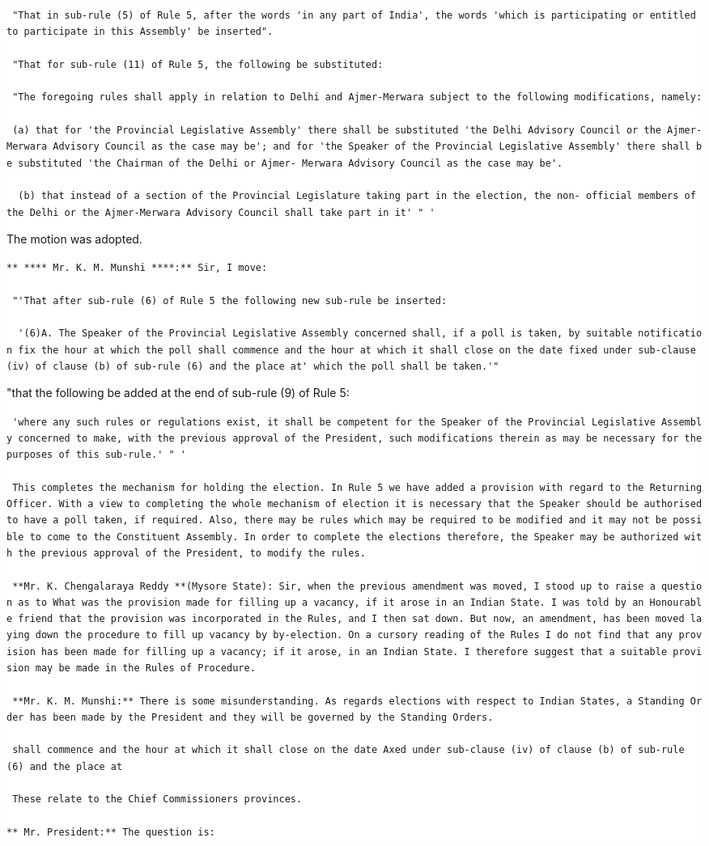      "That in sub-rule (5) of Rule 5, after the words 'in any part of India', the words 'which is participating or entitled to participate in this Assembly' be inserted".

     "That for sub-rule (11) of Rule 5, the following be substituted:

     "The foregoing rules shall apply in relation to Delhi and Ajmer-Merwara subject to the following modifications, namely:

     (a) that for 'the Provincial Legislative Assembly' there shall be substituted 'the Delhi Advisory Council or the Ajmer-Merwara Advisory Council as the case may be'; and for 'the Speaker of the Provincial Legislative Assembly' there shall be substituted 'the Chairman of the Delhi or Ajmer- Merwara Advisory Council as the case may be'.

      (b) that instead of a section of the Provincial Legislature taking part in the election, the non- official members of the Delhi or the Ajmer-Merwara Advisory Council shall take part in it' " '

The motion was adopted.

    ** **** Mr. K. M. Munshi ****:** Sir, I move:

     "'That after sub-rule (6) of Rule 5 the following new sub-rule be inserted:

      '(6)A. The Speaker of the Provincial Legislative Assembly concerned shall, if a poll is taken, by suitable notification fix the hour at which the poll shall commence and the hour at which it shall close on the date fixed under sub-clause (iv) of clause (b) of sub-rule (6) and the place at' which the poll shall be taken.'"

"that the following be added at the end of sub-rule (9) of Rule 5:

     'where any such rules or regulations exist, it shall be competent for the Speaker of the Provincial Legislative Assembly concerned to make, with the previous approval of the President, such modifications therein as may be necessary for the purposes of this sub-rule.' " ' 

     This completes the mechanism for holding the election. In Rule 5 we have added a provision with regard to the Returning Officer. With a view to completing the whole mechanism of election it is necessary that the Speaker should be authorised to have a poll taken, if required. Also, there may be rules which may be required to be modified and it may not be possible to come to the Constituent Assembly. In order to complete the elections therefore, the Speaker may be authorized with the previous approval of the President, to modify the rules.

     **Mr. K. Chengalaraya Reddy **(Mysore State): Sir, when the previous amendment was moved, I stood up to raise a question as to What was the provision made for filling up a vacancy, if it arose in an Indian State. I was told by an Honourable friend that the provision was incorporated in the Rules, and I then sat down. But now, an amendment, has been moved laying down the procedure to fill up vacancy by by-election. On a cursory reading of the Rules I do not find that any provision has been made for filling up a vacancy; if it arose, in an Indian State. I therefore suggest that a suitable provision may be made in the Rules of Procedure.

     **Mr. K. M. Munshi:** There is some misunderstanding. As regards elections with respect to Indian States, a Standing Order has been made by the President and they will be governed by the Standing Orders. 

     shall commence and the hour at which it shall close on the date Axed under sub-clause (iv) of clause (b) of sub-rule (6) and the place at

     These relate to the Chief Commissioners provinces.

    ** Mr. President:** The question is:
